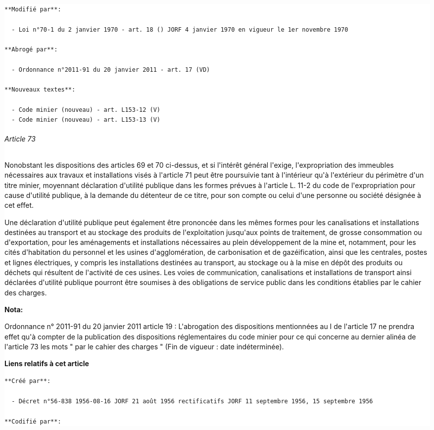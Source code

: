 	**Modifié par**:

	  - Loi n°70-1 du 2 janvier 1970 - art. 18 () JORF 4 janvier 1970 en vigueur le 1er novembre 1970

	**Abrogé par**:

	  - Ordonnance n°2011-91 du 20 janvier 2011 - art. 17 (VD)

	**Nouveaux textes**:

	  - Code minier (nouveau) - art. L153-12 (V)
	  - Code minier (nouveau) - art. L153-13 (V)


###### Article 73

Nonobstant les dispositions des articles 69 et 70 ci-dessus, et si l'intérêt général l'exige, l'expropriation des immeubles
nécessaires aux travaux et installations visés à l'article 71 peut être poursuivie tant à l'intérieur qu'à l'extérieur du
périmètre d'un titre minier, moyennant déclaration d'utilité publique dans les formes prévues à l'article L. 11-2 du code de
l'expropriation pour cause d'utilité publique, à la demande du détenteur de ce titre, pour son compte ou celui d'une personne
ou société désignée à cet effet.

Une déclaration d'utilité publique peut également être prononcée dans les mêmes formes pour les canalisations et
installations destinées au transport et au stockage des produits de l'exploitation jusqu'aux points de traitement, de grosse
consommation ou d'exportation, pour les aménagements et installations nécessaires au plein développement de la mine et,
notamment, pour les cités d'habitation du personnel et les usines d'agglomération, de carbonisation et de gazéification,
ainsi que les centrales, postes et lignes électriques, y compris les installations destinées au transport, au stockage ou à
la mise en dépôt des produits ou déchets qui résultent de l'activité de ces usines. Les voies de communication, canalisations
et installations de transport ainsi déclarées d'utilité publique pourront être soumises à des obligations de service public
dans les conditions établies par le cahier des charges.

**Nota:**

Ordonnance n° 2011-91 du 20 janvier 2011 article 19 : L'abrogation des dispositions mentionnées au I de l'article 17 ne
prendra effet qu'à compter de la publication des dispositions réglementaires du code minier pour ce qui concerne au dernier
alinéa de l'article 73 les mots " par le cahier des charges " (Fin de vigueur : date indéterminée).

**Liens relatifs à cet article**

	**Créé par**:

	  - Décret n°56-838 1956-08-16 JORF 21 août 1956 rectificatifs JORF 11 septembre 1956, 15 septembre 1956

	**Codifié par**:
